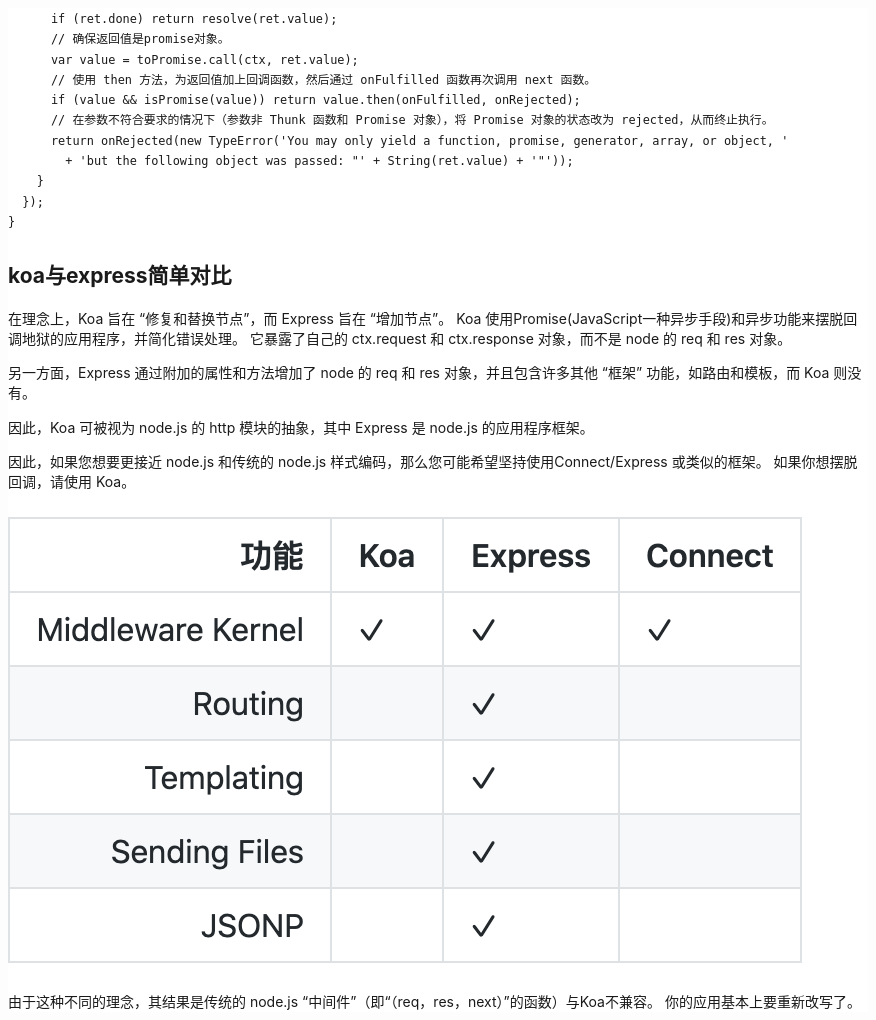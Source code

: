 ```()
      if (ret.done) return resolve(ret.value);
      // 确保返回值是promise对象。
      var value = toPromise.call(ctx, ret.value);
      // 使用 then 方法，为返回值加上回调函数，然后通过 onFulfilled 函数再次调用 next 函数。
      if (value && isPromise(value)) return value.then(onFulfilled, onRejected);
      // 在参数不符合要求的情况下（参数非 Thunk 函数和 Promise 对象），将 Promise 对象的状态改为 rejected，从而终止执行。
      return onRejected(new TypeError('You may only yield a function, promise, generator, array, or object, '
        + 'but the following object was passed: "' + String(ret.value) + '"'));
    }
  });
}
```

## koa与express简单对比

在理念上，Koa 旨在 “修复和替换节点”，而 Express 旨在 “增加节点”。 Koa 使用Promise(JavaScript一种异步手段)和异步功能来摆脱回调地狱的应用程序，并简化错误处理。 它暴露了自己的 ctx.request 和 ctx.response 对象，而不是 node 的 req 和 res 对象。

另一方面，Express 通过附加的属性和方法增加了 node 的 req 和 res 对象，并且包含许多其他 “框架” 功能，如路由和模板，而 Koa 则没有。

因此，Koa 可被视为 node.js 的 http 模块的抽象，其中 Express 是 node.js 的应用程序框架。

因此，如果您想要更接近 node.js 和传统的 node.js 样式编码，那么您可能希望坚持使用Connect/Express 或类似的框架。 如果你想摆脱回调，请使用 Koa。

![4](./img/4.png)

由于这种不同的理念，其结果是传统的 node.js “中间件”（即“（req，res，next）”的函数）与Koa不兼容。 你的应用基本上要重新改写了。
